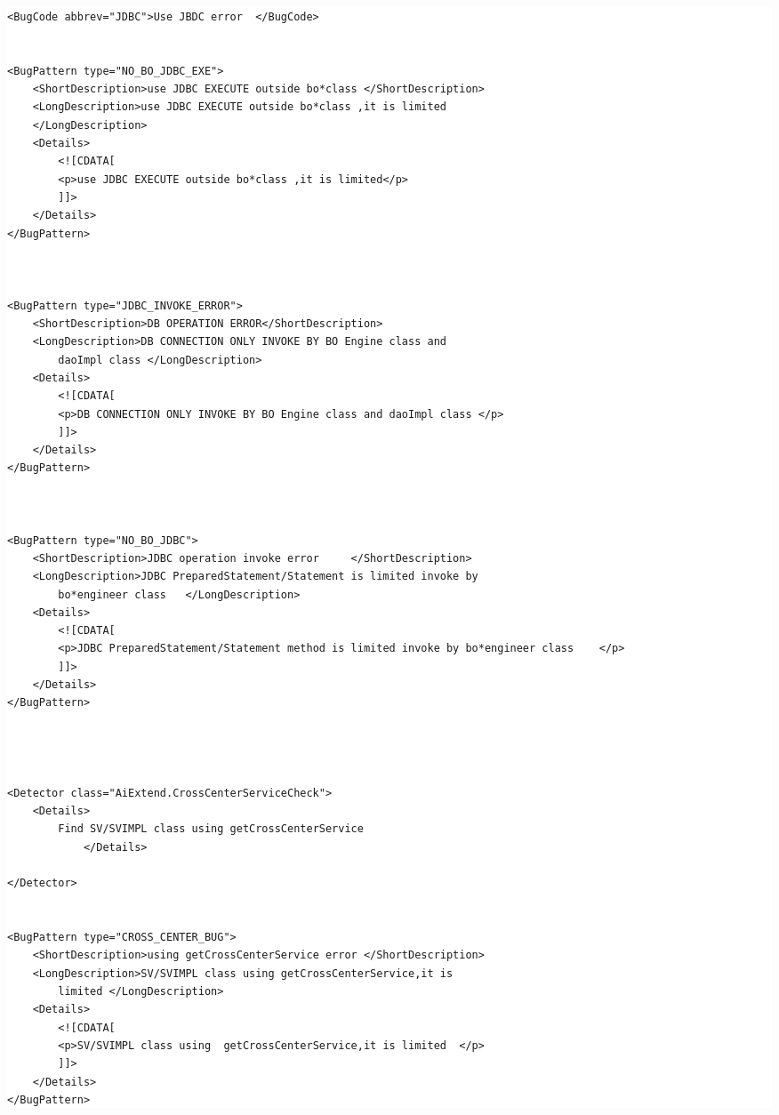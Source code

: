 	<BugCode abbrev="JDBC">Use JBDC error  </BugCode>


	<BugPattern type="NO_BO_JDBC_EXE">
		<ShortDescription>use JDBC EXECUTE outside bo*class </ShortDescription>
		<LongDescription>use JDBC EXECUTE outside bo*class ,it is limited
		</LongDescription>
		<Details>
			<![CDATA[
			<p>use JDBC EXECUTE outside bo*class ,it is limited</p>
			]]>
		</Details>
	</BugPattern>

	 

	<BugPattern type="JDBC_INVOKE_ERROR">
		<ShortDescription>DB OPERATION ERROR</ShortDescription>
		<LongDescription>DB CONNECTION ONLY INVOKE BY BO Engine class and
			daoImpl class </LongDescription>
		<Details>
			<![CDATA[
			<p>DB CONNECTION ONLY INVOKE BY BO Engine class and daoImpl class </p>
			]]>
		</Details>
	</BugPattern>

	 

	<BugPattern type="NO_BO_JDBC">
		<ShortDescription>JDBC operation invoke error     </ShortDescription>
		<LongDescription>JDBC PreparedStatement/Statement is limited invoke by
			bo*engineer class   </LongDescription>
		<Details>
			<![CDATA[
			<p>JDBC PreparedStatement/Statement method is limited invoke by bo*engineer class    </p>
			]]>
		</Details>
	</BugPattern>

	 


	<Detector class="AiExtend.CrossCenterServiceCheck">
		<Details>
			Find SV/SVIMPL class using getCrossCenterService
                </Details>

	</Detector>


	<BugPattern type="CROSS_CENTER_BUG">
		<ShortDescription>using getCrossCenterService error </ShortDescription>
		<LongDescription>SV/SVIMPL class using getCrossCenterService,it is
			limited </LongDescription>
		<Details>
			<![CDATA[
			<p>SV/SVIMPL class using  getCrossCenterService,it is limited  </p>
			]]>
		</Details>
	</BugPattern>
